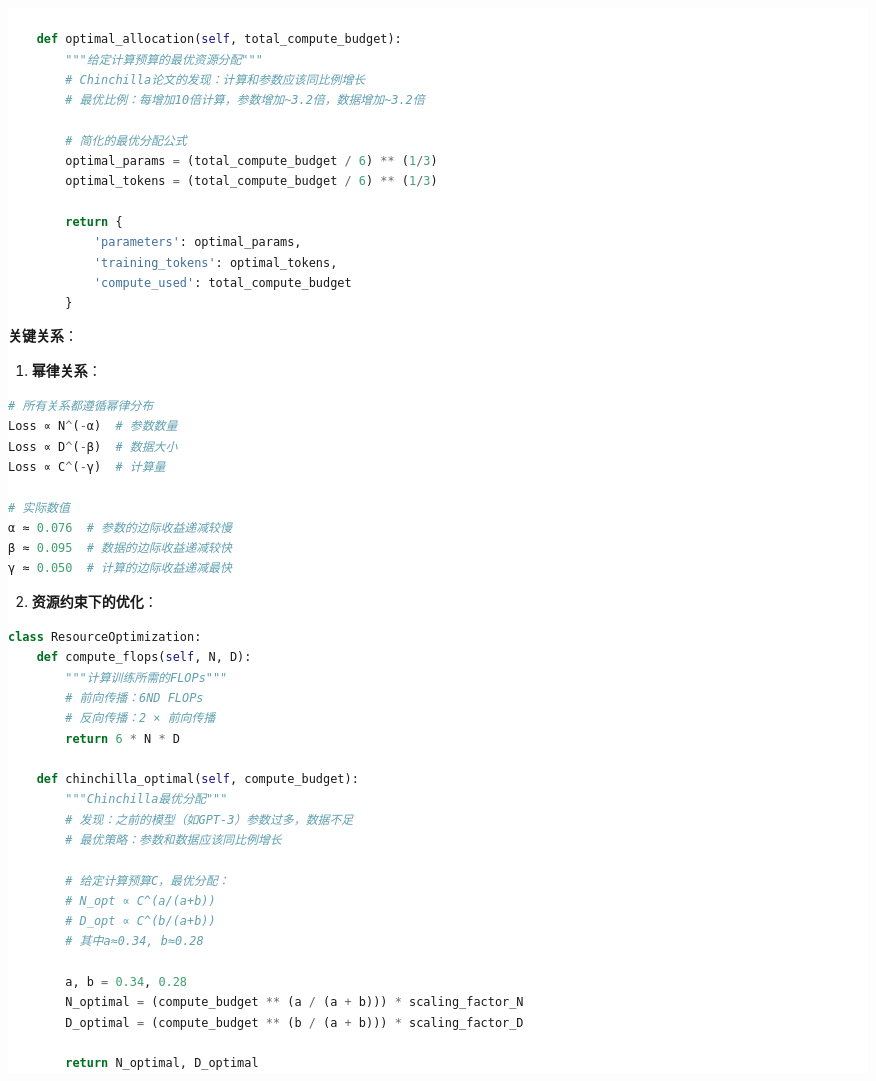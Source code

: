 ```python
    
    def optimal_allocation(self, total_compute_budget):
        """给定计算预算的最优资源分配"""
        # Chinchilla论文的发现：计算和参数应该同比例增长
        # 最优比例：每增加10倍计算，参数增加~3.2倍，数据增加~3.2倍
        
        # 简化的最优分配公式
        optimal_params = (total_compute_budget / 6) ** (1/3)
        optimal_tokens = (total_compute_budget / 6) ** (1/3)
        
        return {
            'parameters': optimal_params,
            'training_tokens': optimal_tokens,
            'compute_used': total_compute_budget
        }
```

**关键关系**：

1. **幂律关系**：
```python
# 所有关系都遵循幂律分布
Loss ∝ N^(-α)  # 参数数量
Loss ∝ D^(-β)  # 数据大小
Loss ∝ C^(-γ)  # 计算量

# 实际数值
α ≈ 0.076  # 参数的边际收益递减较慢
β ≈ 0.095  # 数据的边际收益递减较快
γ ≈ 0.050  # 计算的边际收益递减最快
```

2. **资源约束下的优化**：
```python
class ResourceOptimization:
    def compute_flops(self, N, D):
        """计算训练所需的FLOPs"""
        # 前向传播：6ND FLOPs
        # 反向传播：2 × 前向传播
        return 6 * N * D
    
    def chinchilla_optimal(self, compute_budget):
        """Chinchilla最优分配"""
        # 发现：之前的模型（如GPT-3）参数过多，数据不足
        # 最优策略：参数和数据应该同比例增长
        
        # 给定计算预算C，最优分配：
        # N_opt ∝ C^(a/(a+b))
        # D_opt ∝ C^(b/(a+b))
        # 其中a≈0.34, b≈0.28
        
        a, b = 0.34, 0.28
        N_optimal = (compute_budget ** (a / (a + b))) * scaling_factor_N
        D_optimal = (compute_budget ** (b / (a + b))) * scaling_factor_D
        
        return N_optimal, D_optimal
```
